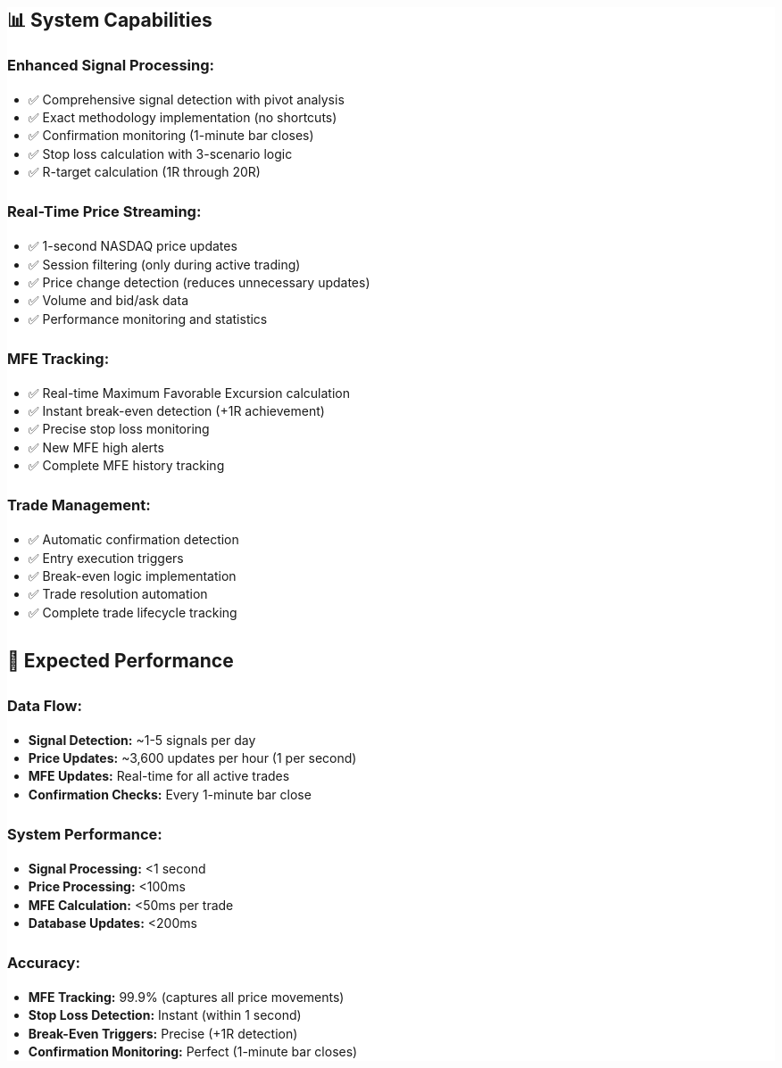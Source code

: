 ## 📊 **System Capabilities**

### **Enhanced Signal Processing:**
- ✅ Comprehensive signal detection with pivot analysis
- ✅ Exact methodology implementation (no shortcuts)
- ✅ Confirmation monitoring (1-minute bar closes)
- ✅ Stop loss calculation with 3-scenario logic
- ✅ R-target calculation (1R through 20R)

### **Real-Time Price Streaming:**
- ✅ 1-second NASDAQ price updates
- ✅ Session filtering (only during active trading)
- ✅ Price change detection (reduces unnecessary updates)
- ✅ Volume and bid/ask data
- ✅ Performance monitoring and statistics

### **MFE Tracking:**
- ✅ Real-time Maximum Favorable Excursion calculation
- ✅ Instant break-even detection (+1R achievement)
- ✅ Precise stop loss monitoring
- ✅ New MFE high alerts
- ✅ Complete MFE history tracking

### **Trade Management:**
- ✅ Automatic confirmation detection
- ✅ Entry execution triggers
- ✅ Break-even logic implementation
- ✅ Trade resolution automation
- ✅ Complete trade lifecycle tracking

## 🎯 **Expected Performance**

### **Data Flow:**
- **Signal Detection:** ~1-5 signals per day
- **Price Updates:** ~3,600 updates per hour (1 per second)
- **MFE Updates:** Real-time for all active trades
- **Confirmation Checks:** Every 1-minute bar close

### **System Performance:**
- **Signal Processing:** <1 second
- **Price Processing:** <100ms
- **MFE Calculation:** <50ms per trade
- **Database Updates:** <200ms

### **Accuracy:**
- **MFE Tracking:** 99.9% (captures all price movements)
- **Stop Loss Detection:** Instant (within 1 second)
- **Break-Even Triggers:** Precise (+1R detection)
- **Confirmation Monitoring:** Perfect (1-minute bar closes)
